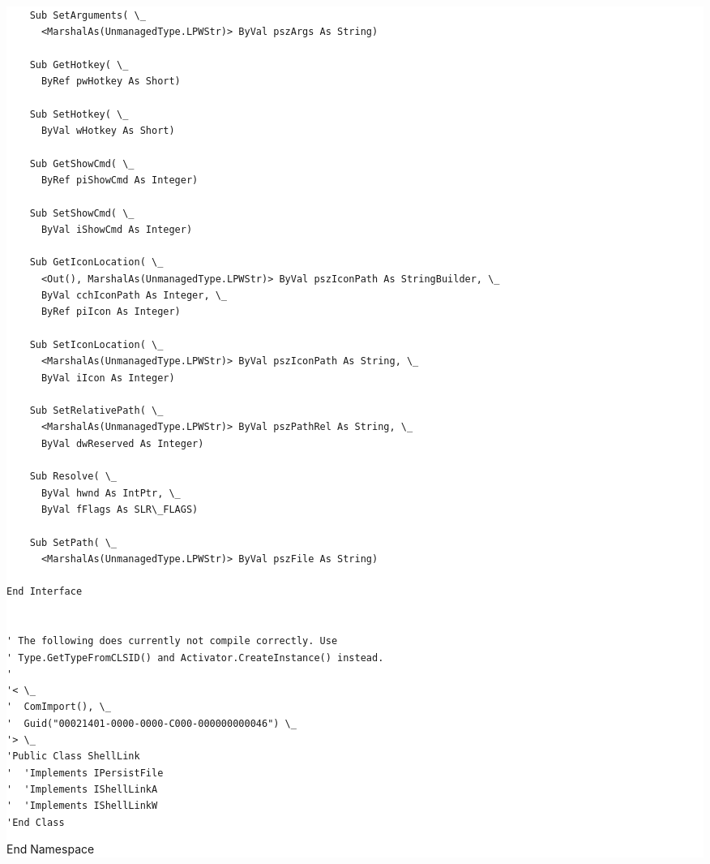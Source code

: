         Sub SetArguments( \_
          <MarshalAs(UnmanagedType.LPWStr)> ByVal pszArgs As String)
 
        Sub GetHotkey( \_
          ByRef pwHotkey As Short)
 
        Sub SetHotkey( \_
          ByVal wHotkey As Short)
 
        Sub GetShowCmd( \_
          ByRef piShowCmd As Integer)
 
        Sub SetShowCmd( \_
          ByVal iShowCmd As Integer)
 
        Sub GetIconLocation( \_
          <Out(), MarshalAs(UnmanagedType.LPWStr)> ByVal pszIconPath As StringBuilder, \_
          ByVal cchIconPath As Integer, \_
          ByRef piIcon As Integer)
 
        Sub SetIconLocation( \_
          <MarshalAs(UnmanagedType.LPWStr)> ByVal pszIconPath As String, \_
          ByVal iIcon As Integer)
 
        Sub SetRelativePath( \_
          <MarshalAs(UnmanagedType.LPWStr)> ByVal pszPathRel As String, \_
          ByVal dwReserved As Integer)
 
        Sub Resolve( \_
          ByVal hwnd As IntPtr, \_
          ByVal fFlags As SLR\_FLAGS)
 
        Sub SetPath( \_
          <MarshalAs(UnmanagedType.LPWStr)> ByVal pszFile As String)
 
    End Interface
 
 
    ' The following does currently not compile correctly. Use
    ' Type.GetTypeFromCLSID() and Activator.CreateInstance() instead.
    '
    '< \_
    '  ComImport(), \_
    '  Guid("00021401-0000-0000-C000-000000000046") \_
    '> \_
    'Public Class ShellLink
    '  'Implements IPersistFile
    '  'Implements IShellLinkA
    '  'Implements IShellLinkW
    'End Class

End Namespace
